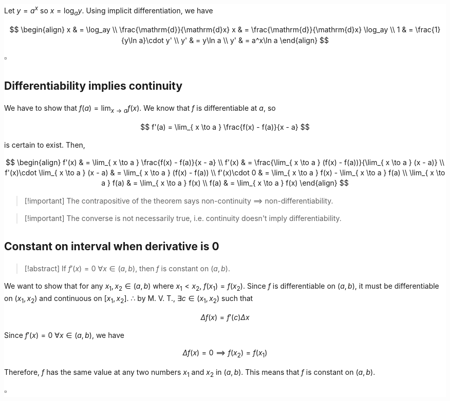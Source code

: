 Let $y = a^x$ so $x = \log_ay$. Using implicit differentiation, we have

$$
\begin{align}
x & = \log_ay \\
\frac{\mathrm{d}}{\mathrm{d}x} x & = \frac{\mathrm{d}}{\mathrm{d}x} \log_ay \\
1 & = \frac{1}{y\ln a}\cdot y' \\
y' & = y\ln a \\
y' & = a^x\ln a
\end{align}
$$

$\square$

## Differentiability implies continuity

We have to show that $f(a) = \lim_{ x \to a }f(x)$. We know that $f$ is differentiable at $a$, so

$$
f'(a) = \lim_{ x \to a } \frac{f(x) - f(a)}{x - a}
$$

is certain to exist.
Then,

$$
\begin{align}
f'(x) & = \lim_{ x \to a } \frac{f(x) - f(a)}{x - a} \\
f'(x) & = \frac{\lim_{ x \to a } (f(x) - f(a))}{\lim_{ x \to a } (x - a)} \\
f'(x)\cdot \lim_{ x \to a } (x - a) & = \lim_{ x \to a } (f(x) - f(a)) \\
f'(x)\cdot 0 & = \lim_{ x \to a } f(x) - \lim_{ x \to a } f(a) \\
\lim_{ x \to a } f(a) & = \lim_{ x \to a } f(x) \\
f(a) & = \lim_{ x \to a } f(x)
\end{align}
$$

> [!important] The contrapositive of the theorem says non-continuity $\implies$ non-differentiability.

> [!important] The converse is not necessarily true, i.e. continuity doesn't imply differentiability.

## Constant on interval when derivative is 0

> [!abstract] If $f'(x) = 0\ \forall x\in(a, b)$, then $f$ is constant on $(a, b)$.

We want to show that for any $x_1, x_2\in(a, b)$ where $x_1 < x_2$, $f(x_1) = f(x_2)$.
Since $f$ is differentiable on $(a, b)$, it must be differentiable on $(x_1, x_2)$ and continuous on $[x_1, x_2]$.
$\therefore$ by M. V. T., $\exists c\in(x_1, x_2)$ such that

$$
\Delta f(x) = f'(c)\Delta x
$$

Since $f'(x) = 0\ \forall x\in(a, b)$, we have

$$
\Delta f(x) = 0 \implies f(x_2) = f(x_1)
$$

Therefore, $f$ has the same value at any two numbers $x_1$ and $x_2$ in $(a, b)$. This means that $f$ is constant on $(a, b)$.

$\square$
